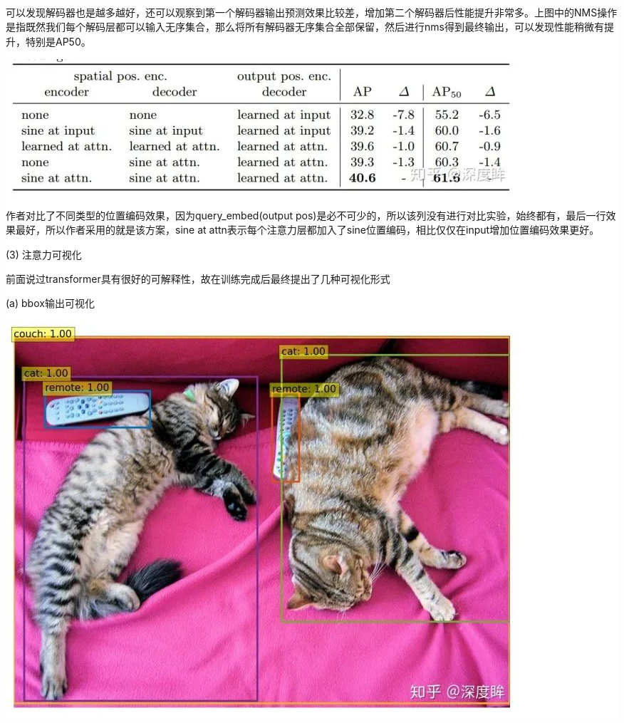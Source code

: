 可以发现解码器也是越多越好，还可以观察到第一个解码器输出预测效果比较差，增加第二个解码器后性能提升非常多。上图中的NMS操作是指既然我们每个解码层都可以输入无序集合，那么将所有解码器无序集合全部保留，然后进行nms得到最终输出，可以发现性能稍微有提升，特别是AP50。

![Transformer detr decoder layer ap50](images/Transformer_detr_decoder_layer_performance_ap50.jpeg)

作者对比了不同类型的位置编码效果，因为query_embed(output pos)是必不可少的，所以该列没有进行对比实验，始终都有，最后一行效果最好，所以作者采用的就是该方案，sine at attn表示每个注意力层都加入了sine位置编码，相比仅仅在input增加位置编码效果更好。

(3) 注意力可视化

前面说过transformer具有很好的可解释性，故在训练完成后最终提出了几种可视化形式

(a) bbox输出可视化

![Transformer detr bbox viz](images/Transformer_detr_bbox_viz.jpeg)
